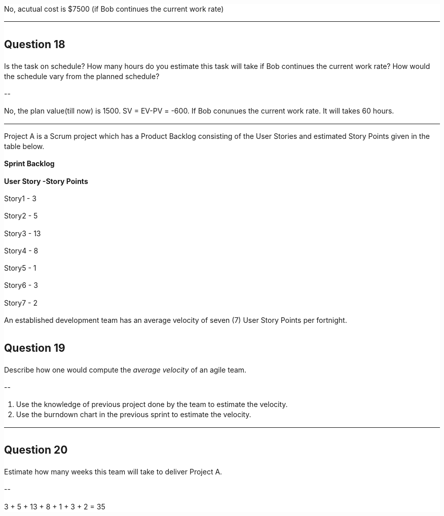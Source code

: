 No, acutual cost is $7500 (if Bob continues the current work rate)

---

## Question 18

Is the task on schedule? How many hours do you estimate this task will take if Bob continues the current work rate? How would the schedule vary from the planned schedule?

--

No, the plan value(till now) is 1500. SV = EV-PV = -600. If Bob conunues the current work rate. It will takes 60 hours.

---

Project A is a Scrum project which has a Product Backlog consisting of the User Stories and estimated Story Points given in the table below.

**Sprint Backlog**

**User Story -Story Points**

Story1 - 3

Story2 - 5

Story3 - 13

Story4 - 8

Story5 - 1

Story6 - 3

Story7 - 2

An established development team has an average velocity of seven (7) User Story Points per fortnight.

## Question 19

Describe how one would compute the *average velocity* of an agile team.

--

1. Use the knowledge of previous project done by the team to estimate the velocity.
2. Use the burndown chart in the previous sprint to estimate the velocity.

---

## Question 20

Estimate how many weeks this team will take to deliver Project A.

--

3 + 5 + 13 + 8 + 1 + 3 + 2 = 35

